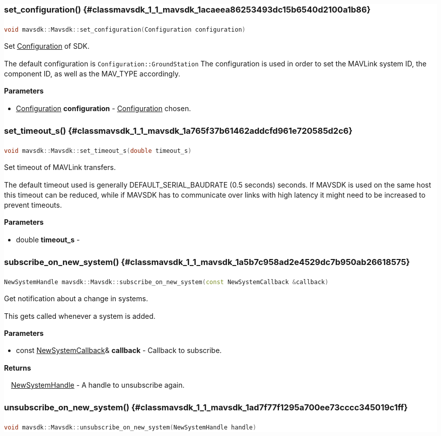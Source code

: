 ### set_configuration() {#classmavsdk_1_1_mavsdk_1acaeea86253493dc15b6540d2100a1b86}
```cpp
void mavsdk::Mavsdk::set_configuration(Configuration configuration)
```


Set [Configuration](classmavsdk_1_1_mavsdk_1_1_configuration.md) of SDK.

The default configuration is `Configuration::GroundStation` The configuration is used in order to set the MAVLink system ID, the component ID, as well as the MAV_TYPE accordingly.

**Parameters**

* [Configuration](classmavsdk_1_1_mavsdk_1_1_configuration.md) **configuration** - [Configuration](classmavsdk_1_1_mavsdk_1_1_configuration.md) chosen.

### set_timeout_s() {#classmavsdk_1_1_mavsdk_1a765f37b61462addcfd961e720585d2c6}
```cpp
void mavsdk::Mavsdk::set_timeout_s(double timeout_s)
```


Set timeout of MAVLink transfers.

The default timeout used is generally DEFAULT_SERIAL_BAUDRATE (0.5 seconds) seconds. If MAVSDK is used on the same host this timeout can be reduced, while if MAVSDK has to communicate over links with high latency it might need to be increased to prevent timeouts.

**Parameters**

* double **timeout_s** - 

### subscribe_on_new_system() {#classmavsdk_1_1_mavsdk_1a5b7c958ad2e4529dc7b950ab26618575}
```cpp
NewSystemHandle mavsdk::Mavsdk::subscribe_on_new_system(const NewSystemCallback &callback)
```


Get notification about a change in systems.

This gets called whenever a system is added.

**Parameters**

* const [NewSystemCallback](classmavsdk_1_1_mavsdk.md#classmavsdk_1_1_mavsdk_1a7a283c6a75e852a56be4c5862f8a3fab)& **callback** - Callback to subscribe.

**Returns**

&emsp;[NewSystemHandle](classmavsdk_1_1_mavsdk.md#classmavsdk_1_1_mavsdk_1ae0727f2bed9cbf276d161ada0a432b8c) - A handle to unsubscribe again.

### unsubscribe_on_new_system() {#classmavsdk_1_1_mavsdk_1ad7f77f1295a700ee73cccc345019c1ff}
```cpp
void mavsdk::Mavsdk::unsubscribe_on_new_system(NewSystemHandle handle)
```
